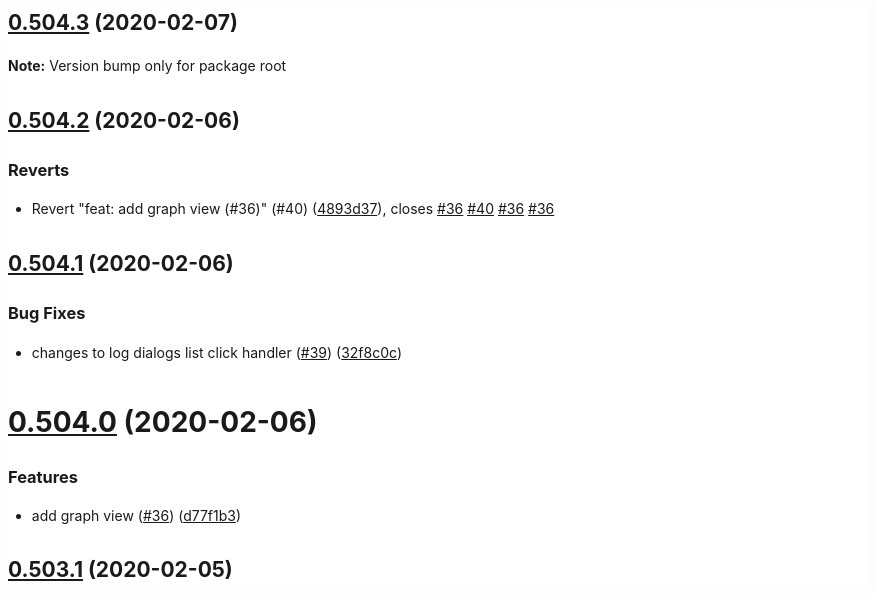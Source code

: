 


## [0.504.3](https://github.com/microsoft/conversationlearner/compare/v0.504.2...v0.504.3) (2020-02-07)

**Note:** Version bump only for package root





## [0.504.2](https://github.com/microsoft/conversationlearner/compare/v0.504.1...v0.504.2) (2020-02-06)


### Reverts

* Revert "feat: add graph view (#36)" (#40) ([4893d37](https://github.com/microsoft/conversationlearner/commit/4893d37b689c80bca967756aa365836ed9cae795)), closes [#36](https://github.com/microsoft/conversationlearner/issues/36) [#40](https://github.com/microsoft/conversationlearner/issues/40) [#36](https://github.com/microsoft/conversationlearner/issues/36) [#36](https://github.com/microsoft/conversationlearner/issues/36)





## [0.504.1](https://github.com/microsoft/conversationlearner/compare/v0.504.0...v0.504.1) (2020-02-06)


### Bug Fixes

* changes to log dialogs list click handler ([#39](https://github.com/microsoft/conversationlearner/issues/39)) ([32f8c0c](https://github.com/microsoft/conversationlearner/commit/32f8c0ce0d471c2d9bfdd89b510281c5552560b8))





# [0.504.0](https://github.com/microsoft/conversationlearner/compare/v0.503.1...v0.504.0) (2020-02-06)


### Features

* add graph view ([#36](https://github.com/microsoft/conversationlearner/issues/36)) ([d77f1b3](https://github.com/microsoft/conversationlearner/commit/d77f1b34ec65479694fcf7556b4edb8ded12aa0b))





## [0.503.1](https://github.com/microsoft/conversationlearner/compare/v0.503.0...v0.503.1) (2020-02-05)
